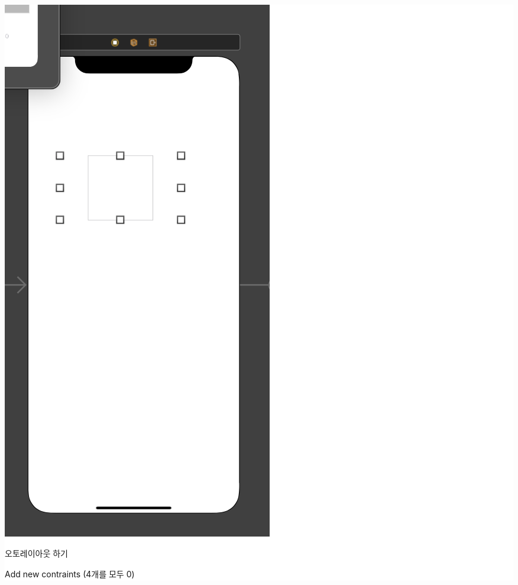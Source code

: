![iOS 강의-ch11  Upgrade Bounty Ranking List App -01~08-10](images/iOS%20강의-ch11%20%20Upgrade%20Bounty%20Ranking%20List%20App%20-01~08-10.png)

오토레이아웃 하기 

Add new contraints (4개를 모두 0)
